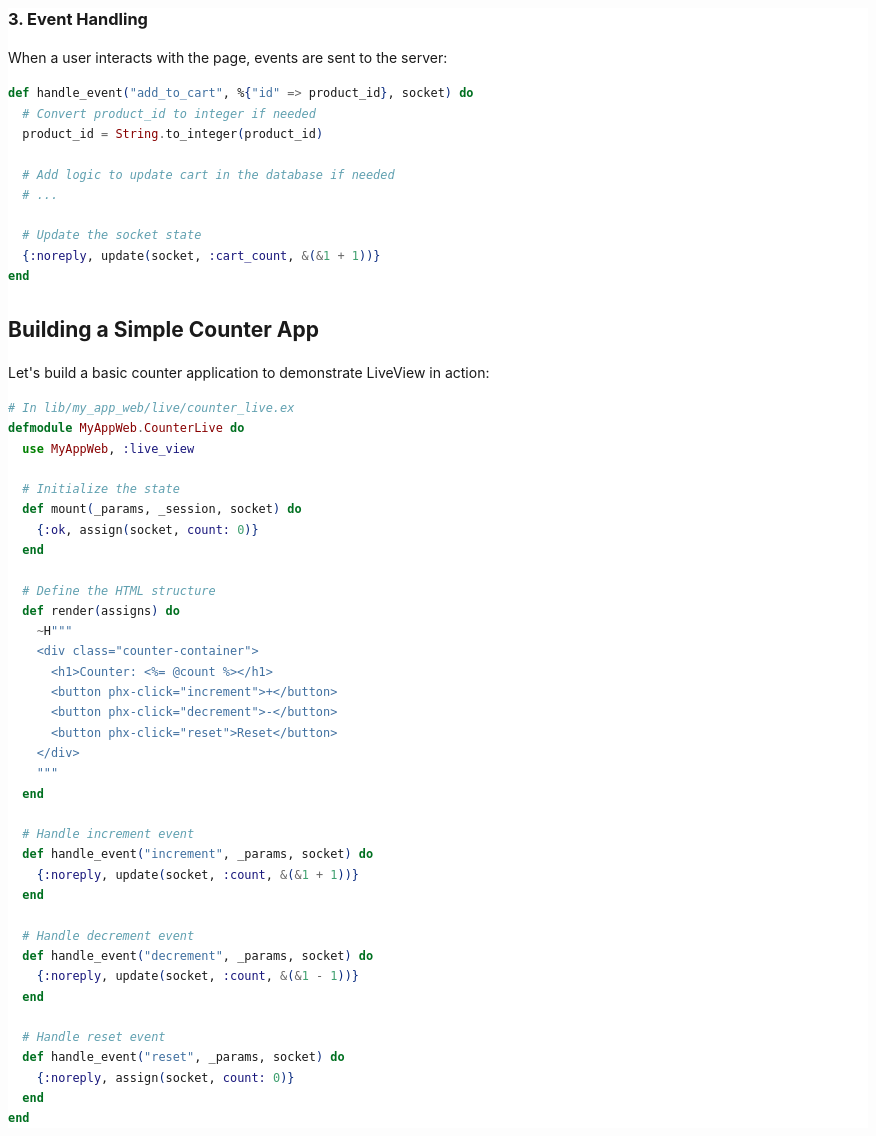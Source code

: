 ### 3. Event Handling

When a user interacts with the page, events are sent to the server:

```elixir
def handle_event("add_to_cart", %{"id" => product_id}, socket) do
  # Convert product_id to integer if needed
  product_id = String.to_integer(product_id)

  # Add logic to update cart in the database if needed
  # ...

  # Update the socket state
  {:noreply, update(socket, :cart_count, &(&1 + 1))}
end
```

## Building a Simple Counter App

Let's build a basic counter application to demonstrate LiveView in action:

```elixir
# In lib/my_app_web/live/counter_live.ex
defmodule MyAppWeb.CounterLive do
  use MyAppWeb, :live_view

  # Initialize the state
  def mount(_params, _session, socket) do
    {:ok, assign(socket, count: 0)}
  end

  # Define the HTML structure
  def render(assigns) do
    ~H"""
    <div class="counter-container">
      <h1>Counter: <%= @count %></h1>
      <button phx-click="increment">+</button>
      <button phx-click="decrement">-</button>
      <button phx-click="reset">Reset</button>
    </div>
    """
  end

  # Handle increment event
  def handle_event("increment", _params, socket) do
    {:noreply, update(socket, :count, &(&1 + 1))}
  end

  # Handle decrement event
  def handle_event("decrement", _params, socket) do
    {:noreply, update(socket, :count, &(&1 - 1))}
  end

  # Handle reset event
  def handle_event("reset", _params, socket) do
    {:noreply, assign(socket, count: 0)}
  end
end
```
